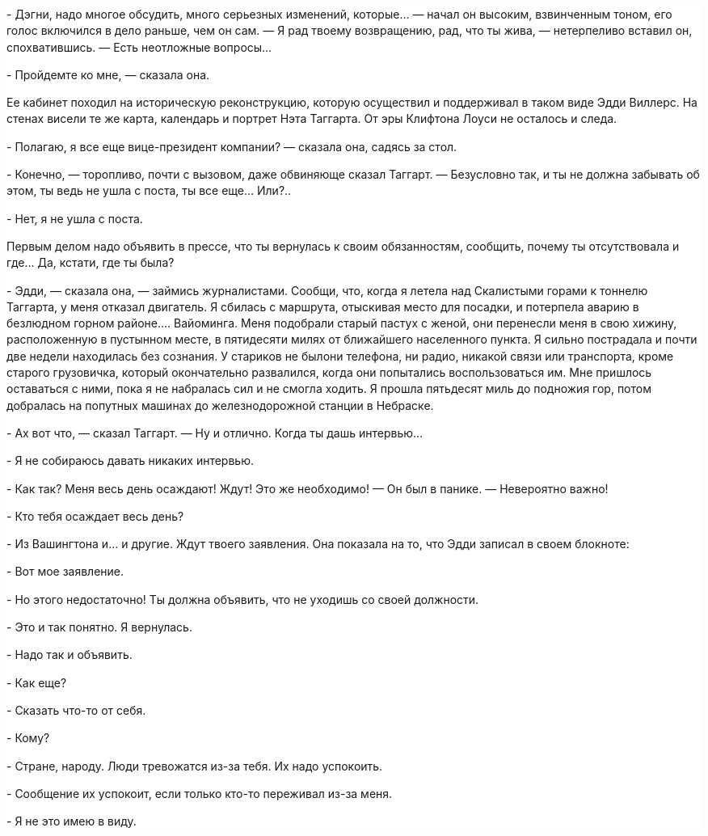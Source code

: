 \- Дэгни, надо многое обсудить, много серьезных изменений, которые… — начал он высоким, взвинченным тоном, его голос включился в дело раньше, чем он сам. — Я рад твоему возвращению, рад, что ты жива, — нетерпеливо вставил он, спохватившись. — Есть неотложные вопросы…

\- Пройдемте ко мне, — сказала она.

Ее кабинет походил на историческую реконструкцию, которую осуществил и поддерживал в таком виде Эдди Виллерс. На стенах висели те же карта, календарь и портрет Нэта Таггарта. От эры Клифтона Лоуси не осталось и следа.

\- Полагаю, я все еще вице-президент компании? — сказала она, садясь за стол.

\- Конечно, — торопливо, почти с вызовом, даже обвиняюще сказал Таггарт. — Безусловно так, и ты не должна забывать об этом, ты ведь не ушла с поста, ты все еще… Или?..

\- Нет, я не ушла с поста.

Первым делом надо объявить в прессе, что ты вернулась к своим обязанностям, сообщить, почему ты отсутствовала и где… Да, кстати, где ты была?

\- Эдди, — сказала она, — займись журналистами. Сообщи, что, когда я летела над Скалистыми горами к тоннелю Таггарта, у меня отказал двигатель. Я сбилась с маршрута, отыскивая место для посадки, и потерпела аварию в безлюдном горном районе…. Вайоминга. Меня подобрали старый пастух с женой, они перенесли меня в свою хижину, расположенную в пустынном месте, в пятидесяти милях от ближайшего населенного пункта. Я сильно пострадала и почти две недели находилась без сознания. У стариков не былони телефона, ни радио, никакой связи или транспорта, кроме старого грузовичка, который окончательно развалился, когда они попытались воспользоваться им. Мне пришлось оставаться с ними, пока я не набралась сил и не смогла ходить. Я прошла пятьдесят миль до подножия гор, потом добралась на попутных машинах до железнодорожной станции в Небраске.

\- Ах вот что, — сказал Таггарт. — Ну и отлично. Когда ты дашь интервью…

\- Я не собираюсь давать никаких интервью.

\- Как так? Меня весь день осаждают! Ждут! Это же необходимо! — Он был в панике. — Невероятно важно!

\- Кто тебя осаждает весь день?

\- Из Вашингтона и… и другие. Ждут твоего заявления. Она показала на то, что Эдди записал в своем блокноте:

\- Вот мое заявление.

\- Но этого недостаточно! Ты должна объявить, что не уходишь со своей должности.

\- Это и так понятно. Я вернулась.

\- Надо так и объявить.

\- Как еще?

\- Сказать что-то от себя.

\- Кому?

\- Стране, народу. Люди тревожатся из-за тебя. Их надо успокоить.

\- Сообщение их успокоит, если только кто-то переживал из-за меня.

\- Я не это имею в виду.
